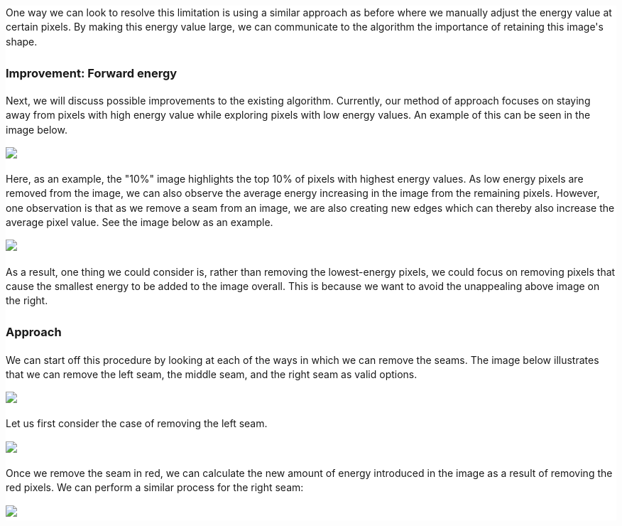 One way we can look to resolve this limitation is using a similar approach as before where we manually adjust the energy value at certain pixels. By making this energy value large, we can communicate to the algorithm the importance of retaining this image's shape.

<a name='subtopic-3-6'></a>
### Improvement: Forward energy

Next, we will discuss possible improvements to the existing algorithm. Currently, our method of approach focuses on staying away from pixels with high energy value while exploring pixels with low energy values. An example of this can be seen in the image below. 

<div class="fig figcenter fighighlight">
  <img src="https://i.imgur.com/lmiMLrt.jpg">
</div>

Here, as an example, the "10%" image highlights the top 10% of pixels with highest energy values. As low energy pixels are removed from the image, we can also observe the average energy increasing in the image from the remaining pixels. However, one observation is that as we remove a seam from an image, we are also creating new edges which can thereby also increase the average pixel value. See the image below as an example. 

<div class="fig figcenter fighighlight">
  <img src="https://i.imgur.com/DzsinY4.jpg">
</div>

As a result, one thing we could consider is, rather than removing the lowest-energy pixels, we could focus on removing pixels that cause the smallest energy to be added to the image overall. This is because we want to avoid the unappealing above image on the right. 


<a name='subtopic-3-5.5'></a>
### Approach
We can start off this procedure by looking at each of the ways in which we can remove the seams. The image below illustrates that we can remove the left seam, the middle seam, and the right seam as valid options. 

<div class="fig figcenter fighighlight">
  <img src="https://i.imgur.com/UCJJa1G.png" width="400">
</div>

Let us first consider the case of removing the left seam.

<div class="fig figcenter fighighlight">
  <img src="https://i.imgur.com/fkgeEZl.png">
</div>

Once we remove the seam in red, we can calculate the new amount of energy introduced in the image as a result of removing the red pixels. We can perform a similar process for the right seam: 

<div class="fig figcenter fighighlight">
  <img src="https://i.imgur.com/iVavhcG.png">
</div>
